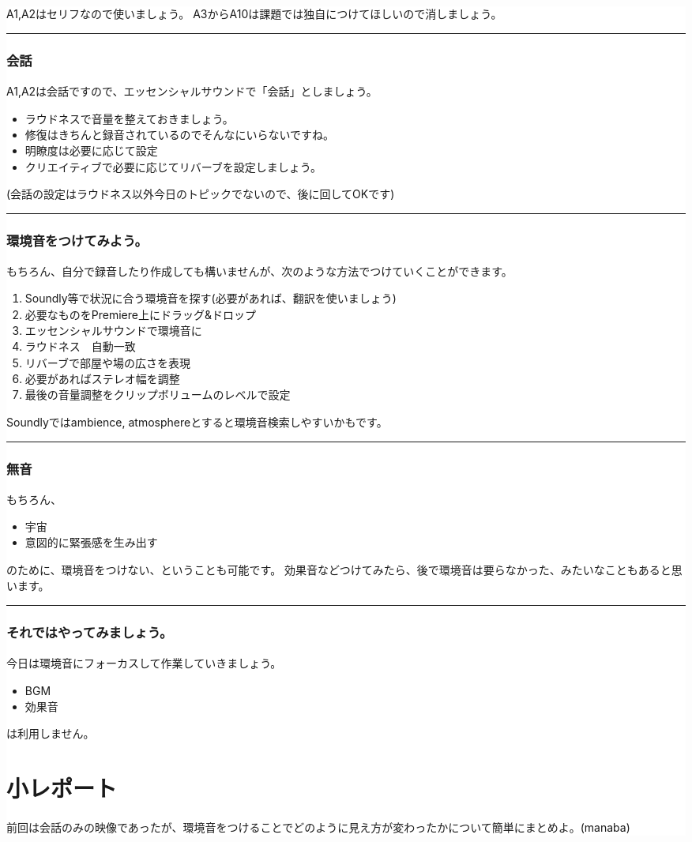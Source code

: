 A1,A2はセリフなので使いましょう。
A3からA10は課題では独自につけてほしいので消しましょう。

---
### 会話
A1,A2は会話ですので、エッセンシャルサウンドで「会話」としましょう。

- ラウドネスで音量を整えておきましょう。
- 修復はきちんと録音されているのでそんなにいらないですね。
- 明瞭度は必要に応じて設定
- クリエイティブで必要に応じてリバーブを設定しましょう。

(会話の設定はラウドネス以外今日のトピックでないので、後に回してOKです)

---
### 環境音をつけてみよう。
もちろん、自分で録音したり作成しても構いませんが、次のような方法でつけていくことができます。

1. Soundly等で状況に合う環境音を探す(必要があれば、翻訳を使いましょう)
2. 必要なものをPremiere上にドラッグ&ドロップ
3. エッセンシャルサウンドで環境音に
4. ラウドネス　自動一致
5. リバーブで部屋や場の広さを表現
6. 必要があればステレオ幅を調整
7. 最後の音量調整をクリップボリュームのレベルで設定

Soundlyではambience, atmosphereとすると環境音検索しやすいかもです。

---
### 無音
もちろん、
- 宇宙
- 意図的に緊張感を生み出す

のために、環境音をつけない、ということも可能です。
効果音などつけてみたら、後で環境音は要らなかった、みたいなこともあると思います。

---
### それではやってみましょう。
今日は環境音にフォーカスして作業していきましょう。
- BGM
- 効果音

は利用しません。



# 小レポート
前回は会話のみの映像であったが、環境音をつけることでどのように見え方が変わったかについて簡単にまとめよ。(manaba)

